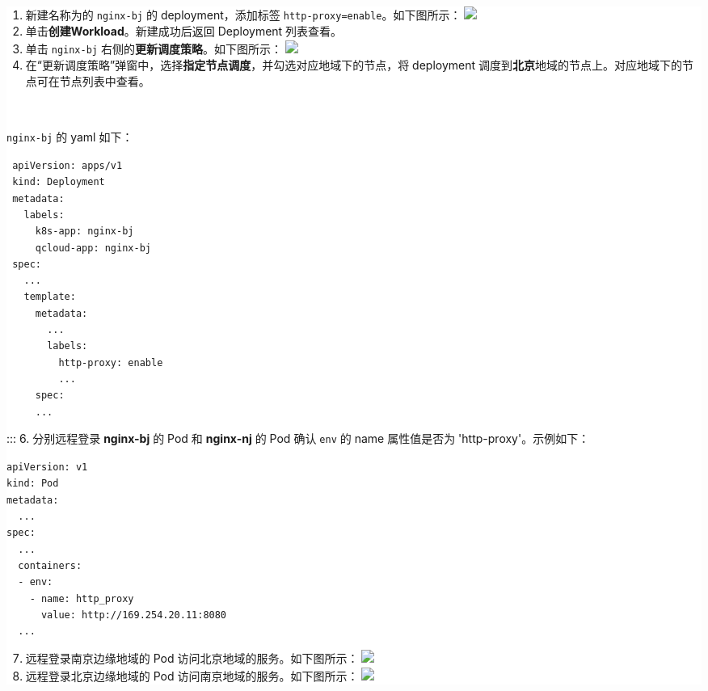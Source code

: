 1. 新建名称为的 `nginx-bj` 的 deployment，添加标签 `http-proxy=enable`。如下图所示：
![](https://qcloudimg.tencent-cloud.cn/raw/5c2d1ebd3e71f77641445a09d034a5f4.png)
2. 单击**创建Workload**。新建成功后返回 Deployment 列表查看。
3. 单击 `nginx-bj` 右侧的**更新调度策略**。如下图所示：
![](https://qcloudimg.tencent-cloud.cn/raw/68773aac595fb1f5884e297643c3beed.png)
4. 在“更新调度策略”弹窗中，选择**指定节点调度**，并勾选对应地域下的节点，将 deployment 调度到**北京**地域的节点上。对应地域下的节点可在节点列表中查看。

<br>

`nginx-bj` 的 yaml 如下：
 ```
  apiVersion: apps/v1
  kind: Deployment
  metadata:
    labels:
      k8s-app: nginx-bj
      qcloud-app: nginx-bj
  spec:
    ...
    template:
      metadata:
        ...
        labels:
          http-proxy: enable
          ...
      spec:
      ... 
  ```
:::
</dx-tabs>
6. 分别远程登录 **nginx-bj** 的 Pod 和 **nginx-nj** 的 Pod 确认 `env` 的 name 属性值是否为 'http-proxy'。示例如下：
```
apiVersion: v1
kind: Pod
metadata:
  ...
spec:
  ...
  containers:
  - env:
    - name: http_proxy
      value: http://169.254.20.11:8080
  ...
```
7. 远程登录南京边缘地域的 Pod 访问北京地域的服务。如下图所示：
![](https://qcloudimg.tencent-cloud.cn/raw/ef62b278e965a89f6cc224f1984dba55.png)
8. 远程登录北京边缘地域的 Pod 访问南京地域的服务。如下图所示：
![](https://qcloudimg.tencent-cloud.cn/raw/94342988b00db94865de82f3ef29ea82.png)
